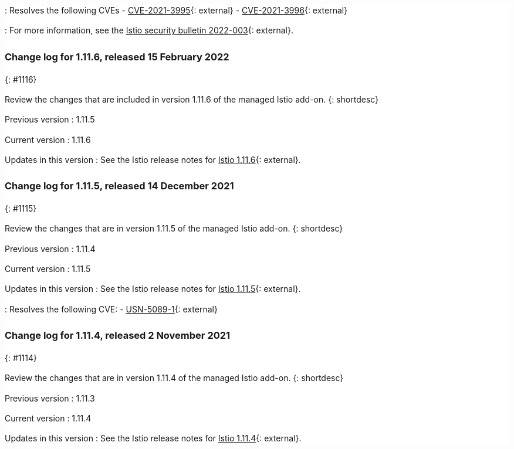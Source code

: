 :   Resolves the following CVEs
    - [CVE-2021-3995](https://cve.mitre.org/cgi-bin/cvename.cgi?name=CVE-2021-3995){: external}
    - [CVE-2021-3996](https://cve.mitre.org/cgi-bin/cvename.cgi?name=CVE-2021-3996){: external}

:   For more information, see the [Istio security bulletin 2022-003](https://istio.io/latest/news/security/istio-security-2022-003/){: external}.

### Change log for 1.11.6, released 15 February 2022
{: #1116}

Review the changes that are included in version 1.11.6 of the managed Istio add-on.
{: shortdesc}

Previous version
:   1.11.5

Current version
:   1.11.6

Updates in this version
:   See the Istio release notes for [Istio 1.11.6](https://istio.io/latest/news/releases/1.11.x/announcing-1.11.6/.){: external}.

### Change log for 1.11.5, released 14 December 2021
{: #1115}

Review the changes that are in version 1.11.5 of the managed Istio add-on.
{: shortdesc}

Previous version
:   1.11.4  

Current version
:   1.11.5 

Updates in this version
:   See the Istio release notes for [Istio 1.11.5](https://istio.io/latest/news/releases/1.11.x/announcing-1.11.5/.){: external}. 

:   Resolves the following CVE:
    - [USN-5089-1](https://ubuntu.com/security/notices/USN-5089-1){: external}


### Change log for 1.11.4, released 2 November 2021
{: #1114}

Review the changes that are in version 1.11.4 of the managed Istio add-on.
{: shortdesc}

Previous version
:   1.11.3  

Current version
:   1.11.4  

Updates in this version
:   See the Istio release notes for [Istio 1.11.4](https://istio.io/latest/news/releases/1.11.x/announcing-1.11.4/){: external}.
